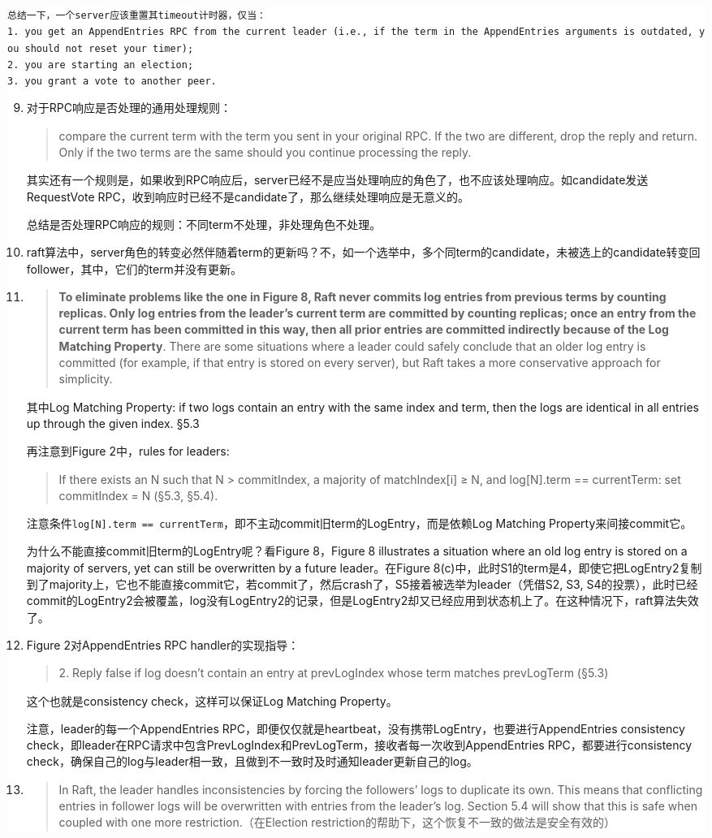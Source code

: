 	总结一下，一个server应该重置其timeout计时器，仅当：
	1. you get an AppendEntries RPC from the current leader (i.e., if the term in the AppendEntries arguments is outdated, you should not reset your timer);
	2. you are starting an election;
	3. you grant a vote to another peer.

9. 对于RPC响应是否处理的通用处理规则：
	> compare the current term with the term you sent in your original RPC. If the two are different, drop the reply and return. Only if the two terms are the same should you continue processing the reply. 

	其实还有一个规则是，如果收到RPC响应后，server已经不是应当处理响应的角色了，也不应该处理响应。如candidate发送RequestVote RPC，收到响应时已经不是candidate了，那么继续处理响应是无意义的。

	总结是否处理RPC响应的规则：不同term不处理，非处理角色不处理。

10. raft算法中，server角色的转变必然伴随着term的更新吗？不，如一个选举中，多个同term的candidate，未被选上的candidate转变回follower，其中，它们的term并没有更新。

11. 
    > **To eliminate problems like the one in Figure 8, Raft never commits log entries from previous terms by counting replicas. Only log entries from the leader’s current term are committed by counting replicas; once an entry from the current term has been committed in this way, then all prior entries are committed indirectly because of the Log Matching Property**. There are some situations where a leader could safely conclude that an older log entry is committed (for example, if that entry is stored on every server), but Raft takes a more conservative approach for simplicity.

    其中Log Matching Property: if two logs contain an entry with the same index and term, then the logs are identical in all entries up through the given index. §5.3

    再注意到Figure 2中，rules for leaders:
    > If there exists an N such that N > commitIndex, a majority of matchIndex[i] ≥ N, and log[N].term == currentTerm: set commitIndex = N (§5.3, §5.4).

    注意条件`log[N].term == currentTerm`，即不主动commit旧term的LogEntry，而是依赖Log Matching Property来间接commit它。

    为什么不能直接commit旧term的LogEntry呢？看Figure 8，Figure 8 illustrates a situation where an old log entry is stored on a majority of servers, yet can still be overwritten by a future leader。在Figure 8(c)中，此时S1的term是4，即使它把LogEntry2复制到了majority上，它也不能直接commit它，若commit了，然后crash了，S5接着被选举为leader（凭借S2, S3, S4的投票），此时已经commit的LogEntry2会被覆盖，log没有LogEntry2的记录，但是LogEntry2却又已经应用到状态机上了。在这种情况下，raft算法失效了。 

12. Figure 2对AppendEntries RPC handler的实现指导：
    > 2\. Reply false if log doesn’t contain an entry at prevLogIndex whose term matches prevLogTerm (§5.3)

    这个也就是consistency check，这样可以保证Log Matching Property。

    注意，leader的每一个AppendEntries RPC，即便仅仅就是heartbeat，没有携带LogEntry，也要进行AppendEntries consistency check，即leader在RPC请求中包含PrevLogIndex和PrevLogTerm，接收者每一次收到AppendEntries RPC，都要进行consistency check，确保自己的log与leader相一致，且做到不一致时及时通知leader更新自己的log。

13. 
    > In Raft, the leader handles inconsistencies by forcing the followers’ logs to duplicate its own. This means that conflicting entries in follower logs will be overwritten with entries from the leader’s log. Section 5.4 will show that this is safe when coupled with one more restriction.（在Election restriction的帮助下，这个恢复不一致的做法是安全有效的）
    > 